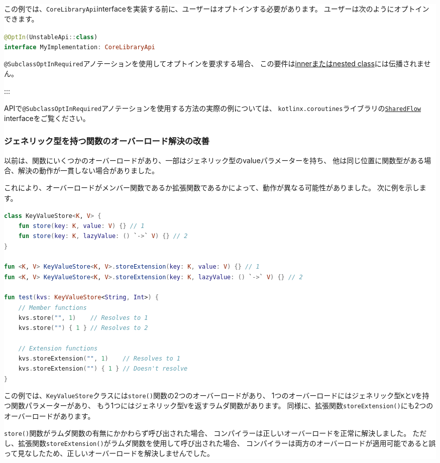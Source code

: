 この例では、`CoreLibraryApi`interfaceを実装する前に、ユーザーはオプトインする必要があります。
ユーザーは次のようにオプトインできます。

```kotlin
@OptIn(UnstableApi::class)
interface MyImplementation: CoreLibraryApi
```

`@SubclassOptInRequired`アノテーションを使用してオプトインを要求する場合、
この要件は[innerまたはnested class](nested-classes)には伝播されません。

:::

APIで`@SubclassOptInRequired`アノテーションを使用する方法の実際の例については、
`kotlinx.coroutines`ライブラリの[`SharedFlow`](https://kotlinlang.org/api/kotlinx.coroutines/kotlinx-coroutines-core/kotlinx.coroutines.flow/-shared-flow/)
interfaceをご覧ください。

### ジェネリック型を持つ関数のオーバーロード解決の改善

以前は、関数にいくつかのオーバーロードがあり、一部はジェネリック型のvalueパラメーターを持ち、
他は同じ位置に関数型がある場合、解決の動作が一貫しない場合がありました。

これにより、オーバーロードがメンバー関数であるか拡張関数であるかによって、動作が異なる可能性がありました。
次に例を示します。

```kotlin
class KeyValueStore<K, V> {
    fun store(key: K, value: V) {} // 1
    fun store(key: K, lazyValue: () `->` V) {} // 2
}

fun <K, V> KeyValueStore<K, V>.storeExtension(key: K, value: V) {} // 1 
fun <K, V> KeyValueStore<K, V>.storeExtension(key: K, lazyValue: () `->` V) {} // 2

fun test(kvs: KeyValueStore<String, Int>) {
    // Member functions
    kvs.store("", 1)    // Resolves to 1
    kvs.store("") { 1 } // Resolves to 2

    // Extension functions
    kvs.storeExtension("", 1)    // Resolves to 1
    kvs.storeExtension("") { 1 } // Doesn't resolve
}
```

この例では、`KeyValueStore`クラスには`store()`関数の2つのオーバーロードがあり、
1つのオーバーロードにはジェネリック型`K`と`V`を持つ関数パラメーターがあり、
もう1つにはジェネリック型`V`を返すラムダ関数があります。
同様に、拡張関数`storeExtension()`にも2つのオーバーロードがあります。

`store()`関数がラムダ関数の有無にかかわらず呼び出された場合、
コンパイラーは正しいオーバーロードを正常に解決しました。
ただし、拡張関数`storeExtension()`がラムダ関数を使用して呼び出された場合、
コンパイラーは両方のオーバーロードが適用可能であると誤って見なしたため、正しいオーバーロードを解決しませんでした。
